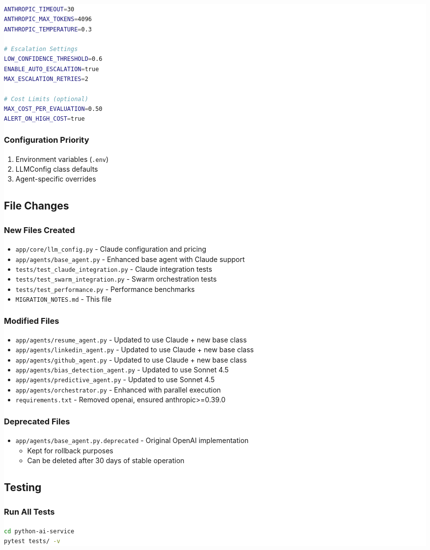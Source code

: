 ```bash
ANTHROPIC_TIMEOUT=30
ANTHROPIC_MAX_TOKENS=4096
ANTHROPIC_TEMPERATURE=0.3

# Escalation Settings
LOW_CONFIDENCE_THRESHOLD=0.6
ENABLE_AUTO_ESCALATION=true
MAX_ESCALATION_RETRIES=2

# Cost Limits (optional)
MAX_COST_PER_EVALUATION=0.50
ALERT_ON_HIGH_COST=true
```

### Configuration Priority

1. Environment variables (`.env`)
2. LLMConfig class defaults
3. Agent-specific overrides

## File Changes

### New Files Created
- `app/core/llm_config.py` - Claude configuration and pricing
- `app/agents/base_agent.py` - Enhanced base agent with Claude support
- `tests/test_claude_integration.py` - Claude integration tests
- `tests/test_swarm_integration.py` - Swarm orchestration tests
- `tests/test_performance.py` - Performance benchmarks
- `MIGRATION_NOTES.md` - This file

### Modified Files
- `app/agents/resume_agent.py` - Updated to use Claude + new base class
- `app/agents/linkedin_agent.py` - Updated to use Claude + new base class
- `app/agents/github_agent.py` - Updated to use Claude + new base class
- `app/agents/bias_detection_agent.py` - Updated to use Sonnet 4.5
- `app/agents/predictive_agent.py` - Updated to use Sonnet 4.5
- `app/agents/orchestrator.py` - Enhanced with parallel execution
- `requirements.txt` - Removed openai, ensured anthropic>=0.39.0

### Deprecated Files
- `app/agents/base_agent.py.deprecated` - Original OpenAI implementation
  - Kept for rollback purposes
  - Can be deleted after 30 days of stable operation

## Testing

### Run All Tests
```bash
cd python-ai-service
pytest tests/ -v
```
